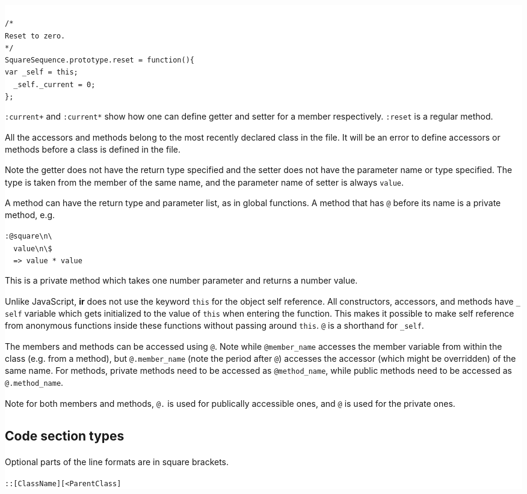 ```

/*
Reset to zero.
*/
SquareSequence.prototype.reset = function(){
var _self = this;
  _self._current = 0;
};
```

`:current+` and `:current*` show how one can define getter and setter for a
member respectively. `:reset` is a regular method.

All the accessors and methods belong to the most recently declared class in
the file. It will be an error to define accessors or methods before a class
is defined in the file.

Note the getter does not have the return type specified and the setter does not
have the parameter name or type specified. The type is taken from the member of
the same name, and the parameter name of setter is always `value`.

A method can have the return type and parameter list, as in global functions.
A method that has `@` before its name is a private method, e.g.

```
:@square\n\
  value\n\$
  => value * value
```

This is a private method which takes one number parameter and returns a number
value.

Unlike JavaScript, __ir__ does not use the keyword `this` for the object self
reference. All constructors, accessors, and methods have `_self` variable which
gets initialized to the value of `this` when entering the function. This makes
it possible to make self reference from anonymous functions inside these
functions without passing around `this`.
`@` is a shorthand for `_self`.

The members and methods can be accessed using `@`. Note while `@member_name`
accesses the member variable from within the class (e.g. from a method),
but `@.member_name` (note the period after `@`) accesses the accessor
(which might be overridden) of the same name.
For methods, private methods need to be accessed as `@method_name`, while
public methods need to be accessed as `@.method_name`.

Note for both members and methods, `@.` is used for publically accessible
ones, and `@` is used for the private ones.


## Code section types

Optional parts of the line formats are in square brackets.

`::[ClassName][<ParentClass]`
